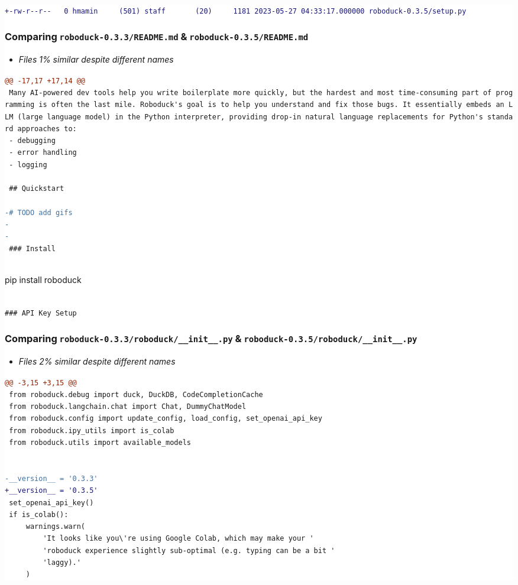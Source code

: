 ```diff
+-rw-r--r--   0 hmamin     (501) staff       (20)     1181 2023-05-27 04:33:17.000000 roboduck-0.3.5/setup.py
```

### Comparing `roboduck-0.3.3/README.md` & `roboduck-0.3.5/README.md`

 * *Files 1% similar despite different names*

```diff
@@ -17,17 +17,14 @@
 Many AI-powered dev tools help you write boilerplate more quickly, but the hardest and most time-consuming part of programming is often the last mile. Roboduck's goal is to help you understand and fix those bugs. It essentially embeds an LLM (large language model) in the Python interpreter, providing drop-in natural language replacements for Python's standard approaches to:  
 - debugging  
 - error handling  
 - logging  
 
 ## Quickstart
 
-# TODO add gifs
-
-
 ### Install
 
 ```
 pip install roboduck
 ```
 
 ### API Key Setup
```

### Comparing `roboduck-0.3.3/roboduck/__init__.py` & `roboduck-0.3.5/roboduck/__init__.py`

 * *Files 2% similar despite different names*

```diff
@@ -3,15 +3,15 @@
 from roboduck.debug import duck, DuckDB, CodeCompletionCache
 from roboduck.langchain.chat import Chat, DummyChatModel
 from roboduck.config import update_config, load_config, set_openai_api_key
 from roboduck.ipy_utils import is_colab
 from roboduck.utils import available_models
 
 
-__version__ = '0.3.3'
+__version__ = '0.3.5'
 set_openai_api_key()
 if is_colab():
     warnings.warn(
         'It looks like you\'re using Google Colab, which may make your '
         'roboduck experience slightly sub-optimal (e.g. typing can be a bit '
         'laggy).'
     )
```
